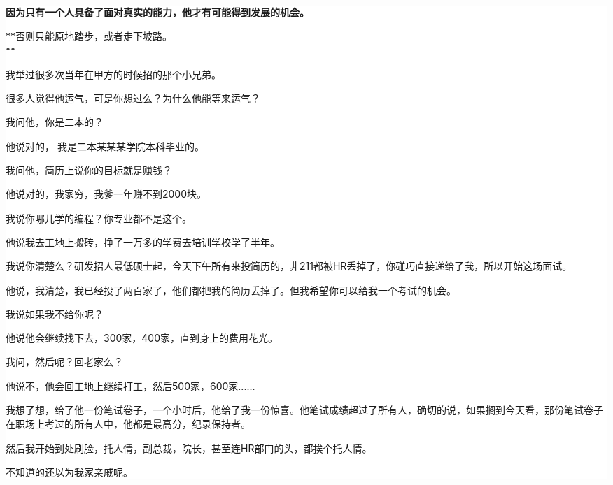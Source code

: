 
 **因为只有一个人具备了面对真实的能力，他才有可能得到发展的机会。**

  

 **否则只能原地踏步，或者走下坡路。  
**

  

我举过很多次当年在甲方的时候招的那个小兄弟。  

  

很多人觉得他运气，可是你想过么？为什么他能等来运气？  

  

我问他，你是二本的？  

  

他说对的， 我是二本某某某学院本科毕业的。

  

我问他，简历上说你的目标就是赚钱？  

  

他说对的，我家穷，我爹一年赚不到2000块。

  

我说你哪儿学的编程？你专业都不是这个。  

  

他说我去工地上搬砖，挣了一万多的学费去培训学校学了半年。

  

我说你清楚么？研发招人最低硕士起，今天下午所有来投简历的，非211都被HR丢掉了，你碰巧直接递给了我，所以开始这场面试。  

  

他说，我清楚，我已经投了两百家了，他们都把我的简历丢掉了。但我希望你可以给我一个考试的机会。

  

我说如果我不给你呢？  

  

他说他会继续找下去，300家，400家，直到身上的费用花光。

  

我问，然后呢？回老家么？

  

他说不，他会回工地上继续打工，然后500家，600家......

  

我想了想，给了他一份笔试卷子，一个小时后，他给了我一份惊喜。他笔试成绩超过了所有人，确切的说，如果搁到今天看，那份笔试卷子在职场上考过的所有人中，他都是最高分，纪录保持者。

  

然后我开始到处刷脸，托人情，副总裁，院长，甚至连HR部门的头，都挨个托人情。

  

不知道的还以为我家亲戚呢。
